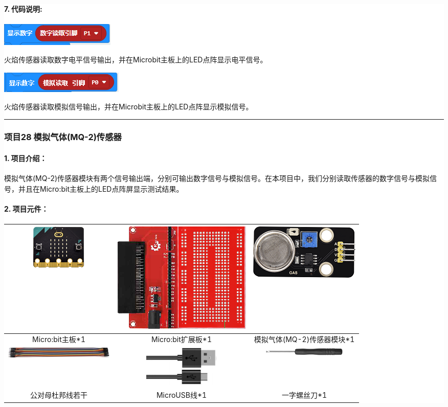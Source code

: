 #### 7. 代码说明:

![Img](./media/D29.png)

火焰传感器读取数字电平信号输出，并在Microbit主板上的LED点阵显示电平信号。

![Img](./media/D30.png)

火焰传感器读取模拟信号输出，并在Microbit主板上的LED点阵显示模拟信号。

---

### 项目28 模拟气体(MQ-2)传感器

#### 1. 项目介绍：

模拟气体(MQ-2)传感器模块有两个信号输出端，分别可输出数字信号与模拟信号。在本项目中，我们分别读取传感器的数字信号与模拟信号，并且在Micro:bit主板上的LED点阵屏显示测试结果。

#### 2. 项目元件：

|![Img](./media/0.png)|![Img](./media/177.png)|![Img](./media/142.png)|
| :--: | :--: | :--: |
|Micro:bit主板*1|Micro:bit扩展板*1|模拟气体(MQ-2)传感器模块*1|
|![Img](./media/137.jpg)|![Img](./media/115.png)|![Img](./media/A25.png)    |
|公对母杜邦线若干|MicroUSB线*1| 一字螺丝刀*1   |
